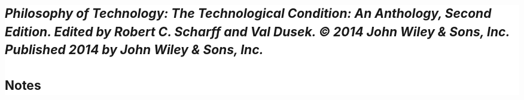 *Philosophy of Technology: The Technological Condition: An Anthology, Second Edition. Edited by Robert C. Scharff and Val Dusek. © 2014 John Wiley & Sons, Inc. Published 2014 by John Wiley & Sons, Inc.*
---

## Notes

[^1]: The change in the function of the family here plays a decisive role: its “socializing” functions are increasingly taken over by outside groups and media. See my Eros and Civilization (Boston: Beacon Press, 1955), p. 96 ff.
[^2]: Theodor W. Adorno, Prismen. Kulturkritik und Geselhchaft (Frankfurt: Suhrkamp, 1955), p. 24 f.
[^3]: P. W. Bridgman, The Logic of Modern Physics (New York: Macmillan, 1928), p. 5. The operational doctrine has since been refined and qualified. Bridgman himself has extended the concept of “operation” to include the “paper-and-pencil” operations of the theorist (in Philipp J. Frank, The Validation of Scientific Theories [Boston: Beacon Press, 1954], Chap. II). The main impetus remains the same: it is “desirable” that the paper-and-pencil operations “be capable of eventual contact, although perhaps indirectly, with instrumental operations.”
[^4]: P. W. Bridgman, The Logic of Modern Physics, loc. cit., p. 31.